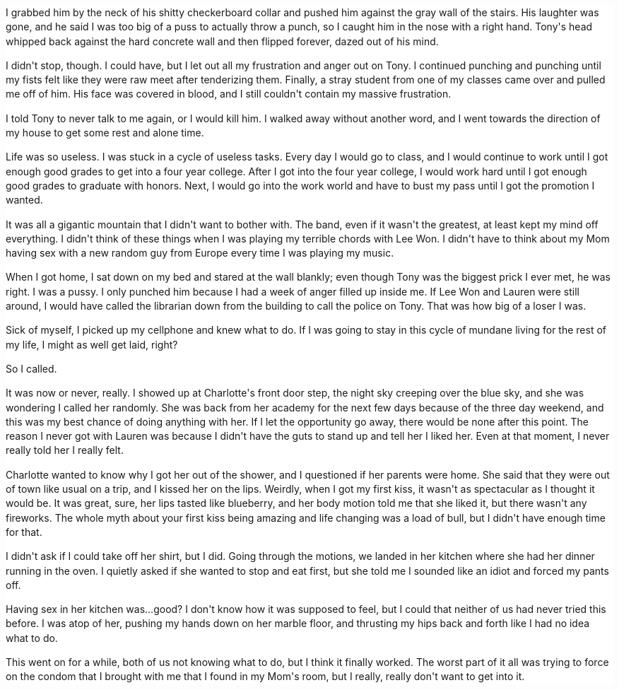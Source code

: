 I grabbed him by the neck of his shitty checkerboard collar and pushed him against the gray wall of the stairs. His laughter was gone, and he said I was too big of a puss to actually throw a punch, so I caught him in the nose with a right hand. Tony's head whipped back against the hard concrete wall and then flipped forever, dazed out of his mind.

I didn't stop, though. I could have, but I let out all my frustration and anger out on Tony. I continued punching and punching until my fists felt like they were raw meet after tenderizing them. Finally, a stray student from one of my classes came over and pulled me off of him. His face was covered in blood, and I still couldn't contain my massive frustration.

I told Tony to never talk to me again, or I would kill him. I walked away without another word, and I went towards the direction of my house to get some rest and alone time.

Life was so useless. I was stuck in a cycle of useless tasks. Every day I would go to class, and I would continue to work until I got enough good grades to get into a four year college. After I got into the four year college, I would work hard until I got enough good grades to graduate with honors. Next, I would go into the work world and have to bust my pass until I got the promotion I wanted.

It was all a gigantic mountain that I didn't want to bother with. The band, even if it wasn't the greatest, at least kept my mind off everything. I didn't think of these things when I was playing my terrible chords with Lee Won. I didn't have to think about my Mom having sex with a new random guy from Europe every time I was playing my music.

When I got home, I sat down on my bed and stared at the wall blankly; even though Tony was the biggest prick I ever met, he was right. I was a pussy. I only punched him because I had a week of anger filled up inside me. If Lee Won and Lauren were still around, I would have called the librarian down from the building to call the police on Tony. That was how big of a loser I was.

Sick of myself, I picked up my cellphone and knew what to do. If I was going to stay in this cycle of mundane living for the rest of my life, I might as well get laid, right?

So I called.

It was now or never, really. I showed up at Charlotte's front door step, the night sky creeping over the blue sky, and she was wondering I called her randomly. She was back from her academy for the next few days because of the three day weekend, and this was my best chance of doing anything with her. If I let the opportunity go away, there would be none after this point. The reason I never got with Lauren was because I didn't have the guts to stand up and tell her I liked her. Even at that moment, I never really told her I really felt.

Charlotte wanted to know why I got her out of the shower, and I questioned if her parents were home. She said that they were out of town like usual on a trip, and I kissed her on the lips. Weirdly, when I got my first kiss, it wasn't as spectacular as I thought it would be. It was great, sure, her lips tasted like blueberry, and her body motion told me that she liked it, but there wasn't any fireworks. The whole myth about your first kiss being amazing and life changing was a load of bull, but I didn't have enough time for that.

I didn't ask if I could take off her shirt, but I did. Going through the motions, we landed in her kitchen where she had her dinner running in the oven. I quietly asked if she wanted to stop and eat first, but she told me I sounded like an idiot and forced my pants off.

Having sex in her kitchen was...good? I don't know how it was supposed to feel, but I could that neither of us had never tried this before. I was atop of her, pushing my hands down on her marble floor, and thrusting my hips back and forth like I had no idea what to do.

This went on for a while, both of us not knowing what to do, but I think it finally worked. The worst part of it all was trying to force on the condom that I brought with me that I found in my Mom's room, but I really, really don't want to get into it.
